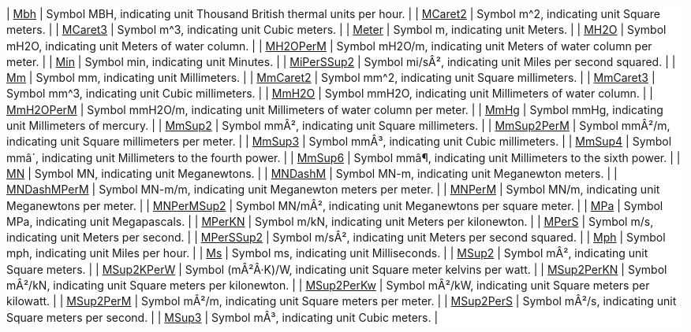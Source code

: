 | [Mbh](fffd3894-02ab-5c2c-f56c-363042a0879c.md "Mbh Property") | Symbol MBH, indicating unit Thousand British thermal units per hour. |
| [MCaret2](a9070780-3248-35c7-cc7d-9d35eaa19ccc.md "MCaret2 Property") | Symbol m^2, indicating unit Square meters. |
| [MCaret3](9fab6545-49e8-26fa-ede3-428db6e5b1f4.md "MCaret3 Property") | Symbol m^3, indicating unit Cubic meters. |
| [Meter](9421414c-e47f-263d-2eb0-df4bc35a9dab.md "Meter Property") | Symbol m, indicating unit Meters. |
| [MH2O](960d2fc4-5168-7138-bec3-07929ed36c6f.md "MH2O Property") | Symbol mH2O, indicating unit Meters of water column. |
| [MH2OPerM](4c5e739b-a00a-3057-bf99-b9b273f6a4c8.md "MH2OPerM Property") | Symbol mH2O/m, indicating unit Meters of water column per meter. |
| [Min](274930d2-a681-e0c5-7fba-8e7e5bfb7b2e.md "Min Property") | Symbol min, indicating unit Minutes. |
| [MiPerSSup2](a9a82e7e-cf65-b561-27b4-380274e61f20.md "MiPerSSup2 Property") | Symbol mi/sÂ², indicating unit Miles per second squared. |
| [Mm](78502244-a288-0b80-e072-4ac353f3a3df.md "Mm Property") | Symbol mm, indicating unit Millimeters. |
| [MmCaret2](decc9e15-07d5-c026-6331-bc757ab9516a.md "MmCaret2 Property") | Symbol mm^2, indicating unit Square millimeters. |
| [MmCaret3](de489976-14bc-0983-7e5c-e22dadfa70fe.md "MmCaret3 Property") | Symbol mm^3, indicating unit Cubic millimeters. |
| [MmH2O](5e848a86-fc41-47cf-9c45-04506a935f7f.md "MmH2O Property") | Symbol mmH2O, indicating unit Millimeters of water column. |
| [MmH2OPerM](279890e5-d66f-8f61-aa40-fb71dc7f1616.md "MmH2OPerM Property") | Symbol mmH2O/m, indicating unit Millimeters of water column per meter. |
| [MmHg](16a71fac-d017-b0f5-5296-b711bcf51475.md "MmHg Property") | Symbol mmHg, indicating unit Millimeters of mercury. |
| [MmSup2](06780d6a-46b3-c5e4-5fe1-5e14d52dfbf7.md "MmSup2 Property") | Symbol mmÂ², indicating unit Square millimeters. |
| [MmSup2PerM](45508755-738e-6765-9bb0-32b839708132.md "MmSup2PerM Property") | Symbol mmÂ²/m, indicating unit Square millimeters per meter. |
| [MmSup3](ce813e4b-b029-a481-34f9-c056c6b2122f.md "MmSup3 Property") | Symbol mmÂ³, indicating unit Cubic millimeters. |
| [MmSup4](e0ebad82-e105-264e-a141-b3d4f4596243.md "MmSup4 Property") | Symbol mmâ´, indicating unit Millimeters to the fourth power. |
| [MmSup6](348677f1-f439-8418-64a0-94bd4047ca36.md "MmSup6 Property") | Symbol mmâ¶, indicating unit Millimeters to the sixth power. |
| [MN](780d89c0-f95d-09d3-6b3e-4ef9c91faa47.md "MN Property") | Symbol MN, indicating unit Meganewtons. |
| [MNDashM](3fe735d2-057d-af9f-83b7-360811c2af08.md "MNDashM Property") | Symbol MN-m, indicating unit Meganewton meters. |
| [MNDashMPerM](a4bd5c70-13d0-4a2d-baf9-1df7d2a7c964.md "MNDashMPerM Property") | Symbol MN-m/m, indicating unit Meganewton meters per meter. |
| [MNPerM](728d0bd8-0348-c833-3da0-8ea25fd94b1a.md "MNPerM Property") | Symbol MN/m, indicating unit Meganewtons per meter. |
| [MNPerMSup2](efba26aa-9e07-7165-246e-b5c28fc10b76.md "MNPerMSup2 Property") | Symbol MN/mÂ², indicating unit Meganewtons per square meter. |
| [MPa](408bbc25-7c4d-0a68-2a97-96cb45432832.md "MPa Property") | Symbol MPa, indicating unit Megapascals. |
| [MPerKN](b63fc851-2696-30bb-676b-66126b303293.md "MPerKN Property") | Symbol m/kN, indicating unit Meters per kilonewton. |
| [MPerS](2734e4e1-c070-da28-0cbf-cd43a3405531.md "MPerS Property") | Symbol m/s, indicating unit Meters per second. |
| [MPerSSup2](8ceccd66-ac7f-acbf-4d16-e9832c0dcd6f.md "MPerSSup2 Property") | Symbol m/sÂ², indicating unit Meters per second squared. |
| [Mph](58216280-a868-5332-e830-413d90499925.md "Mph Property") | Symbol mph, indicating unit Miles per hour. |
| [Ms](b9d2dc4a-7cbe-fc4f-1a93-ecaf1722d870.md "Ms Property") | Symbol ms, indicating unit Milliseconds. |
| [MSup2](7b7c823f-cded-1dd1-1847-6ebcef366c22.md "MSup2 Property") | Symbol mÂ², indicating unit Square meters. |
| [MSup2KPerW](3e05439e-90a4-0f1e-a518-45a763afe2be.md "MSup2KPerW Property") | Symbol (mÂ²Â·K)/W, indicating unit Square meter kelvins per watt. |
| [MSup2PerKN](f803fc06-871e-1d0b-540f-5d5b81ec6b11.md "MSup2PerKN Property") | Symbol mÂ²/kN, indicating unit Square meters per kilonewton. |
| [MSup2PerKw](01816b67-7444-d64e-cb2e-456703b57ee6.md "MSup2PerKw Property") | Symbol mÂ²/kW, indicating unit Square meters per kilowatt. |
| [MSup2PerM](107ea843-ca06-b5a8-02c5-72b4cddffb39.md "MSup2PerM Property") | Symbol mÂ²/m, indicating unit Square meters per meter. |
| [MSup2PerS](25221c0c-291b-21a6-797f-919b3c756063.md "MSup2PerS Property") | Symbol mÂ²/s, indicating unit Square meters per second. |
| [MSup3](97c5044f-9dda-e1e5-a92a-4310efb921e1.md "MSup3 Property") | Symbol mÂ³, indicating unit Cubic meters. |